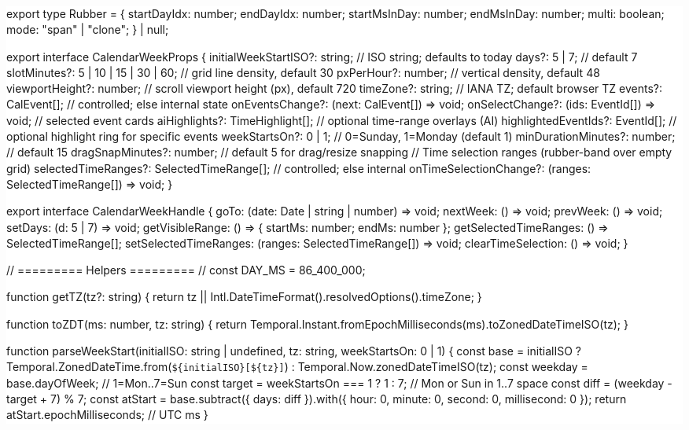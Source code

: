 export type Rubber = {
  startDayIdx: number;
  endDayIdx: number;
  startMsInDay: number;
  endMsInDay: number;
  multi: boolean;
  mode: "span" | "clone";
} | null;

export interface CalendarWeekProps {
  initialWeekStartISO?: string;         // ISO string; defaults to today
  days?: 5 | 7;                         // default 7
  slotMinutes?: 5 | 10 | 15 | 30 | 60;  // grid line density, default 30
  pxPerHour?: number;                   // vertical density, default 48
  viewportHeight?: number;              // scroll viewport height (px), default 720
  timeZone?: string;                    // IANA TZ; default browser TZ
  events?: CalEvent[];                  // controlled; else internal state
  onEventsChange?: (next: CalEvent[]) => void;
  onSelectChange?: (ids: EventId[]) => void; // selected event cards
  aiHighlights?: TimeHighlight[];       // optional time-range overlays (AI)
  highlightedEventIds?: EventId[];      // optional highlight ring for specific events
  weekStartsOn?: 0 | 1;                 // 0=Sunday, 1=Monday (default 1)
  minDurationMinutes?: number;          // default 15
  dragSnapMinutes?: number;             // default 5 for drag/resize snapping
  // Time selection ranges (rubber-band over empty grid)
  selectedTimeRanges?: SelectedTimeRange[]; // controlled; else internal
  onTimeSelectionChange?: (ranges: SelectedTimeRange[]) => void;
}

export interface CalendarWeekHandle {
  goTo: (date: Date | string | number) => void;
  nextWeek: () => void;
  prevWeek: () => void;
  setDays: (d: 5 | 7) => void;
  getVisibleRange: () => { startMs: number; endMs: number };
  getSelectedTimeRanges: () => SelectedTimeRange[];
  setSelectedTimeRanges: (ranges: SelectedTimeRange[]) => void;
  clearTimeSelection: () => void;
}

// ========= Helpers ========= //
const DAY_MS = 86_400_000;

function getTZ(tz?: string) {
  return tz || Intl.DateTimeFormat().resolvedOptions().timeZone;
}

function toZDT(ms: number, tz: string) {
  return Temporal.Instant.fromEpochMilliseconds(ms).toZonedDateTimeISO(tz);
}

function parseWeekStart(initialISO: string | undefined, tz: string, weekStartsOn: 0 | 1) {
  const base = initialISO ? Temporal.ZonedDateTime.from(`${initialISO}[${tz}]`) : Temporal.Now.zonedDateTimeISO(tz);
  const weekday = base.dayOfWeek; // 1=Mon..7=Sun
  const target = weekStartsOn === 1 ? 1 : 7; // Mon or Sun in 1..7 space
  const diff = (weekday - target + 7) % 7;
  const atStart = base.subtract({ days: diff }).with({ hour: 0, minute: 0, second: 0, millisecond: 0 });
  return atStart.epochMilliseconds; // UTC ms
}
